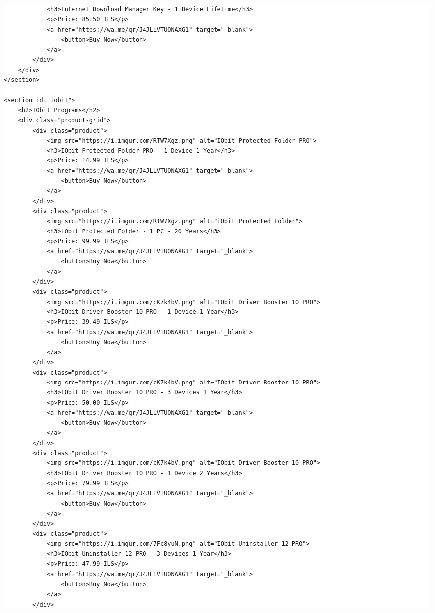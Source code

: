                 <h3>Internet Download Manager Key - 1 Device Lifetime</h3>
                <p>Price: 85.50 ILS</p>
                <a href="https://wa.me/qr/J4JLLVTUONAXG1" target="_blank">
                    <button>Buy Now</button>
                </a>
            </div>
        </div>
    </section>

    <section id="iobit">
        <h2>IObit Programs</h2>
        <div class="product-grid">
            <div class="product">
                <img src="https://i.imgur.com/RTW7Xgz.png" alt="IObit Protected Folder PRO">
                <h3>IObit Protected Folder PRO - 1 Device 1 Year</h3>
                <p>Price: 14.99 ILS</p>
                <a href="https://wa.me/qr/J4JLLVTUONAXG1" target="_blank">
                    <button>Buy Now</button>
                </a>
            </div>
            <div class="product">
                <img src="https://i.imgur.com/RTW7Xgz.png" alt="iObit Protected Folder">
                <h3>iObit Protected Folder - 1 PC - 20 Years</h3>
                <p>Price: 99.99 ILS</p>
                <a href="https://wa.me/qr/J4JLLVTUONAXG1" target="_blank">
                    <button>Buy Now</button>
                </a>
            </div>
            <div class="product">
                <img src="https://i.imgur.com/cK7k4bV.png" alt="IObit Driver Booster 10 PRO">
                <h3>IObit Driver Booster 10 PRO - 1 Device 1 Year</h3>
                <p>Price: 39.49 ILS</p>
                <a href="https://wa.me/qr/J4JLLVTUONAXG1" target="_blank">
                    <button>Buy Now</button>
                </a>
            </div>
            <div class="product">
                <img src="https://i.imgur.com/cK7k4bV.png" alt="IObit Driver Booster 10 PRO">
                <h3>IObit Driver Booster 10 PRO - 3 Devices 1 Year</h3>
                <p>Price: 50.00 ILS</p>
                <a href="https://wa.me/qr/J4JLLVTUONAXG1" target="_blank">
                    <button>Buy Now</button>
                </a>
            </div>
            <div class="product">
                <img src="https://i.imgur.com/cK7k4bV.png" alt="IObit Driver Booster 10 PRO">
                <h3>IObit Driver Booster 10 PRO - 1 Device 2 Years</h3>
                <p>Price: 79.99 ILS</p>
                <a href="https://wa.me/qr/J4JLLVTUONAXG1" target="_blank">
                    <button>Buy Now</button>
                </a>
            </div>
            <div class="product">
                <img src="https://i.imgur.com/7Fc8yuN.png" alt="IObit Uninstaller 12 PRO">
                <h3>IObit Uninstaller 12 PRO - 3 Devices 1 Year</h3>
                <p>Price: 47.99 ILS</p>
                <a href="https://wa.me/qr/J4JLLVTUONAXG1" target="_blank">
                    <button>Buy Now</button>
                </a>
            </div>